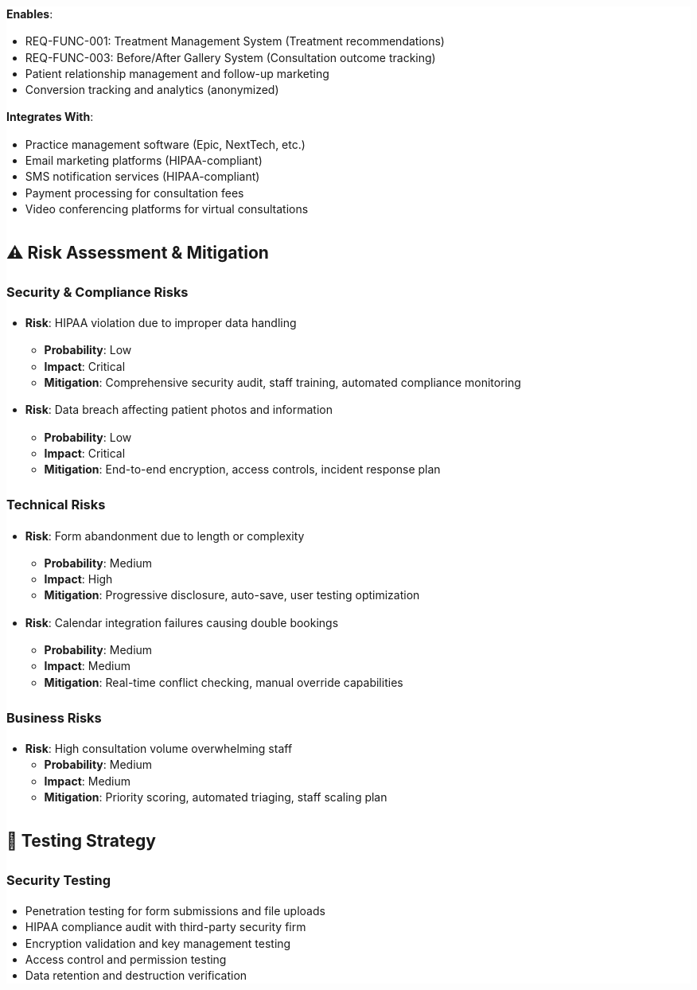 **Enables**:
- REQ-FUNC-001: Treatment Management System (Treatment recommendations)
- REQ-FUNC-003: Before/After Gallery System (Consultation outcome tracking)
- Patient relationship management and follow-up marketing
- Conversion tracking and analytics (anonymized)

**Integrates With**:
- Practice management software (Epic, NextTech, etc.)
- Email marketing platforms (HIPAA-compliant)
- SMS notification services (HIPAA-compliant)
- Payment processing for consultation fees
- Video conferencing platforms for virtual consultations

## ⚠️ **Risk Assessment & Mitigation**

### **Security & Compliance Risks**
- **Risk**: HIPAA violation due to improper data handling
  - **Probability**: Low
  - **Impact**: Critical
  - **Mitigation**: Comprehensive security audit, staff training, automated compliance monitoring

- **Risk**: Data breach affecting patient photos and information
  - **Probability**: Low
  - **Impact**: Critical
  - **Mitigation**: End-to-end encryption, access controls, incident response plan

### **Technical Risks**
- **Risk**: Form abandonment due to length or complexity
  - **Probability**: Medium
  - **Impact**: High
  - **Mitigation**: Progressive disclosure, auto-save, user testing optimization

- **Risk**: Calendar integration failures causing double bookings
  - **Probability**: Medium
  - **Impact**: Medium
  - **Mitigation**: Real-time conflict checking, manual override capabilities

### **Business Risks**
- **Risk**: High consultation volume overwhelming staff
  - **Probability**: Medium
  - **Impact**: Medium
  - **Mitigation**: Priority scoring, automated triaging, staff scaling plan

## 🧪 **Testing Strategy**

### **Security Testing**
- Penetration testing for form submissions and file uploads
- HIPAA compliance audit with third-party security firm
- Encryption validation and key management testing
- Access control and permission testing
- Data retention and destruction verification
